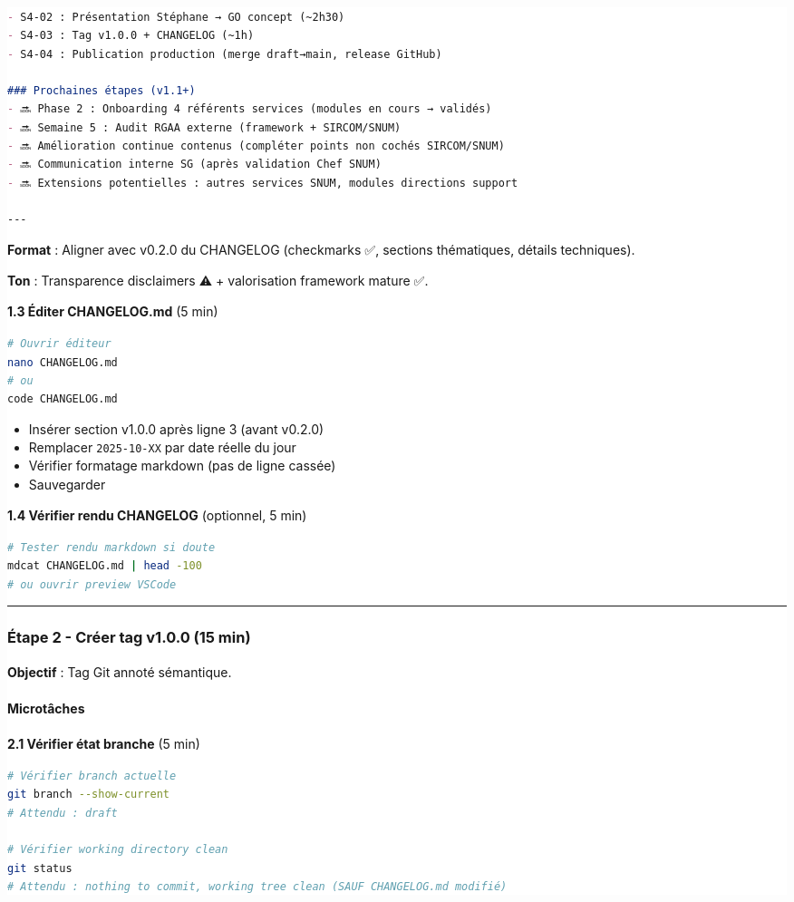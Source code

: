 ```markdown
- S4-02 : Présentation Stéphane → GO concept (~2h30)
- S4-03 : Tag v1.0.0 + CHANGELOG (~1h)
- S4-04 : Publication production (merge draft→main, release GitHub)

### Prochaines étapes (v1.1+)
- 🔜 Phase 2 : Onboarding 4 référents services (modules en cours → validés)
- 🔜 Semaine 5 : Audit RGAA externe (framework + SIRCOM/SNUM)
- 🔜 Amélioration continue contenus (compléter points non cochés SIRCOM/SNUM)
- 🔜 Communication interne SG (après validation Chef SNUM)
- 🔜 Extensions potentielles : autres services SNUM, modules directions support

---
```

**Format** : Aligner avec v0.2.0 du CHANGELOG (checkmarks ✅, sections thématiques, détails techniques).

**Ton** : Transparence disclaimers ⚠️ + valorisation framework mature ✅.

**1.3 Éditer CHANGELOG.md** (5 min)

```bash
# Ouvrir éditeur
nano CHANGELOG.md
# ou
code CHANGELOG.md
```

- Insérer section v1.0.0 après ligne 3 (avant v0.2.0)
- Remplacer `2025-10-XX` par date réelle du jour
- Vérifier formatage markdown (pas de ligne cassée)
- Sauvegarder

**1.4 Vérifier rendu CHANGELOG** (optionnel, 5 min)

```bash
# Tester rendu markdown si doute
mdcat CHANGELOG.md | head -100
# ou ouvrir preview VSCode
```

---

### Étape 2 - Créer tag v1.0.0 (15 min)

**Objectif** : Tag Git annoté sémantique.

#### Microtâches

**2.1 Vérifier état branche** (5 min)

```bash
# Vérifier branch actuelle
git branch --show-current
# Attendu : draft

# Vérifier working directory clean
git status
# Attendu : nothing to commit, working tree clean (SAUF CHANGELOG.md modifié)
```
